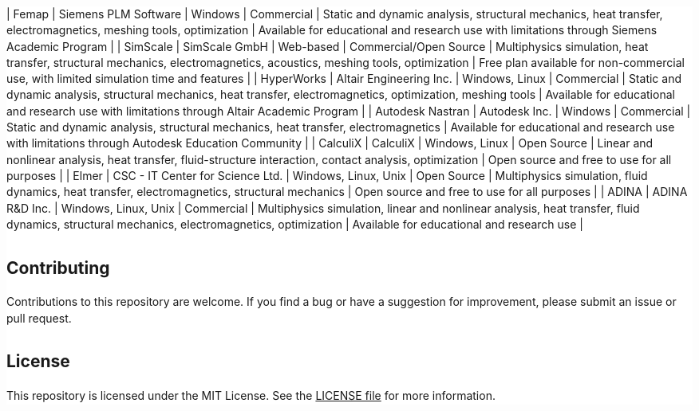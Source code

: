 | Femap | Siemens PLM Software | Windows | Commercial | Static and dynamic analysis, structural mechanics, heat transfer, electromagnetics, meshing tools, optimization | Available for educational and research use with limitations through Siemens Academic Program |
| SimScale | SimScale GmbH | Web-based | Commercial/Open Source | Multiphysics simulation, heat transfer, structural mechanics, electromagnetics, acoustics, meshing tools, optimization | Free plan available for non-commercial use, with limited simulation time and features |
| HyperWorks | Altair Engineering Inc. | Windows, Linux | Commercial | Static and dynamic analysis, structural mechanics, heat transfer, electromagnetics, optimization, meshing tools | Available for educational and research use with limitations through Altair Academic Program |
| Autodesk Nastran | Autodesk Inc. | Windows | Commercial | Static and dynamic analysis, structural mechanics, heat transfer, electromagnetics | Available for educational and research use with limitations through Autodesk Education Community |
| CalculiX | CalculiX | Windows, Linux | Open Source | Linear and nonlinear analysis, heat transfer, fluid-structure interaction, contact analysis, optimization | Open source and free to use for all purposes |
| Elmer | CSC - IT Center for Science Ltd. | Windows, Linux, Unix | Open Source | Multiphysics simulation, fluid dynamics, heat transfer, electromagnetics, structural mechanics | Open source and free to use for all purposes |
| ADINA | ADINA R&D Inc. | Windows, Linux, Unix | Commercial | Multiphysics simulation, linear and nonlinear analysis, heat transfer, fluid dynamics, structural mechanics, electromagnetics, optimization | Available for educational and research use |

## Contributing

Contributions to this repository are welcome. If you find a bug or have a suggestion for improvement, please submit an issue or pull request.

## License

This repository is licensed under the MIT License. See the [LICENSE file](LICENSE) for more information.
